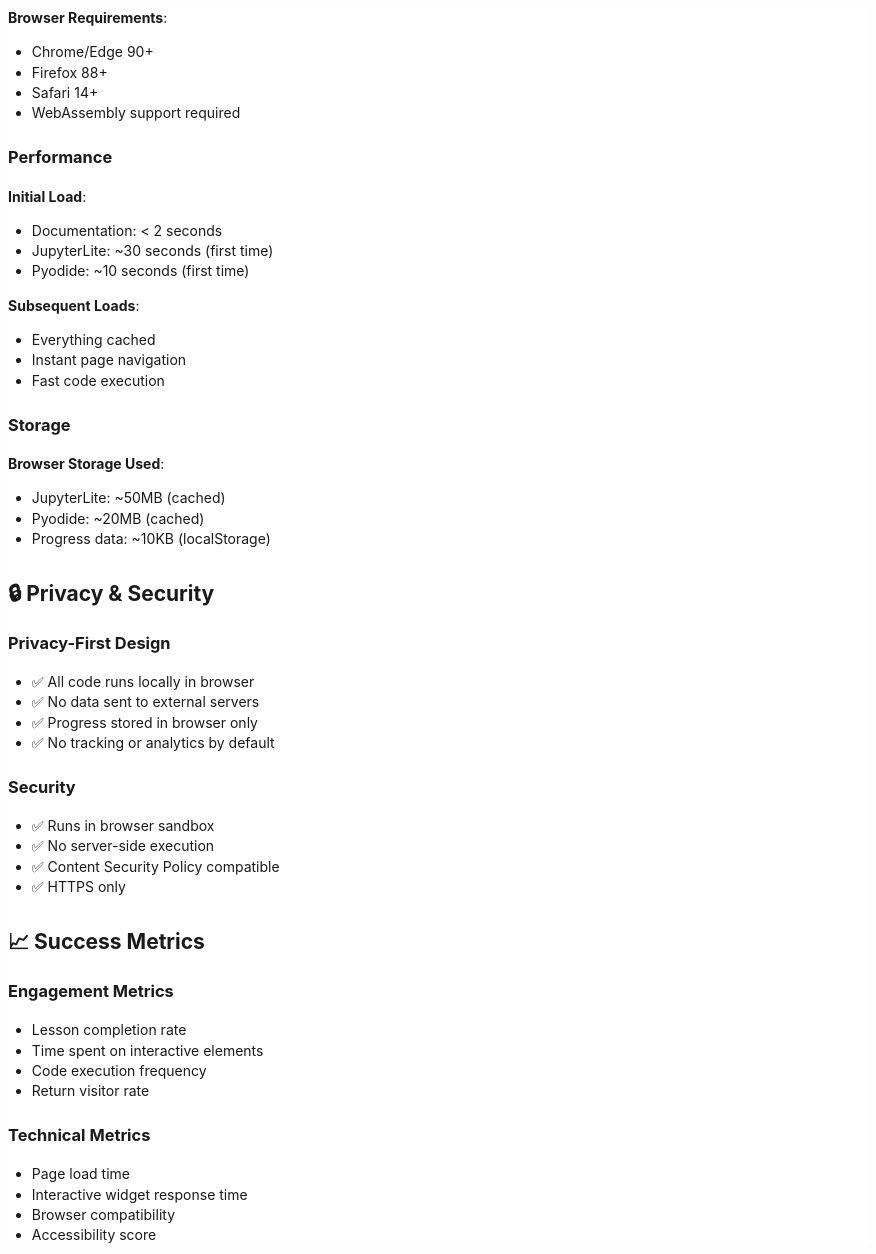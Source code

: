 **Browser Requirements**:
- Chrome/Edge 90+
- Firefox 88+
- Safari 14+
- WebAssembly support required

### Performance

**Initial Load**:
- Documentation: < 2 seconds
- JupyterLite: ~30 seconds (first time)
- Pyodide: ~10 seconds (first time)

**Subsequent Loads**:
- Everything cached
- Instant page navigation
- Fast code execution

### Storage

**Browser Storage Used**:
- JupyterLite: ~50MB (cached)
- Pyodide: ~20MB (cached)
- Progress data: ~10KB (localStorage)

## 🔒 Privacy & Security

### Privacy-First Design
- ✅ All code runs locally in browser
- ✅ No data sent to external servers
- ✅ Progress stored in browser only
- ✅ No tracking or analytics by default

### Security
- ✅ Runs in browser sandbox
- ✅ No server-side execution
- ✅ Content Security Policy compatible
- ✅ HTTPS only

## 📈 Success Metrics

### Engagement Metrics
- Lesson completion rate
- Time spent on interactive elements
- Code execution frequency
- Return visitor rate

### Technical Metrics
- Page load time
- Interactive widget response time
- Browser compatibility
- Accessibility score
